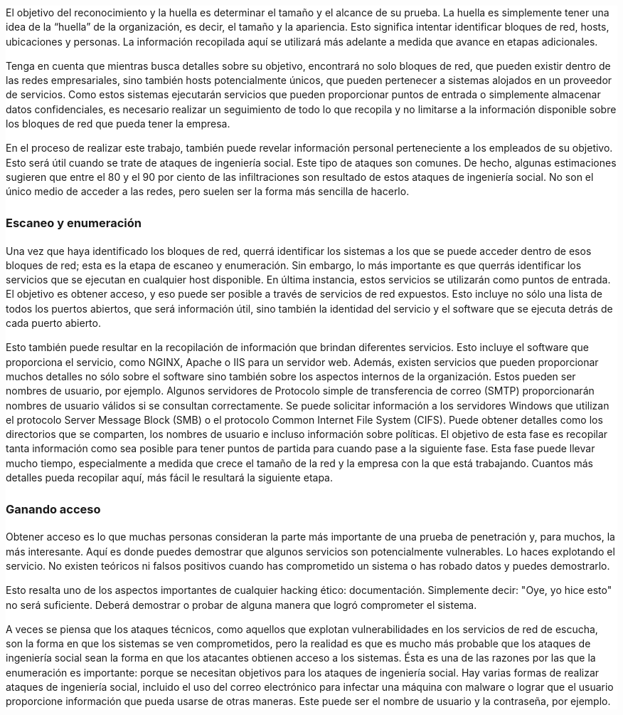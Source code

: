 El objetivo del reconocimiento y la huella es determinar el tamaño y el alcance de su prueba. La huella es simplemente tener una idea de la “huella” de la organización, es decir, el tamaño y la apariencia. Esto significa intentar identificar bloques de red, hosts, ubicaciones y personas. La información recopilada aquí se utilizará más adelante a medida que avance en etapas adicionales.

Tenga en cuenta que mientras busca detalles sobre su objetivo, encontrará no solo bloques de red, que pueden existir dentro de las redes empresariales, sino también hosts potencialmente únicos, que pueden pertenecer a sistemas alojados en un proveedor de servicios. Como estos sistemas ejecutarán servicios que pueden proporcionar puntos de entrada o simplemente almacenar datos confidenciales, es necesario realizar un seguimiento de todo lo que recopila y no limitarse a la información disponible sobre los bloques de red que pueda tener la empresa.

En el proceso de realizar este trabajo, también puede revelar información personal perteneciente a los empleados de su objetivo. Esto será útil cuando se trate de ataques de ingeniería social. Este tipo de ataques son comunes. De hecho, algunas estimaciones sugieren que entre el 80 y el 90 por ciento de las infiltraciones son resultado de estos ataques de ingeniería social. No son el único medio de acceder a las redes, pero suelen ser la forma más sencilla de hacerlo.
### Escaneo y enumeración
Una vez que haya identificado los bloques de red, querrá identificar los sistemas a los que se puede acceder dentro de esos bloques de red; esta es la etapa de escaneo y enumeración. Sin embargo, lo más importante es que querrás identificar los servicios que se ejecutan en cualquier host disponible. En última instancia, estos servicios se utilizarán como puntos de entrada. El objetivo es obtener acceso, y eso puede ser posible a través de servicios de red expuestos. Esto incluye no sólo una lista de todos los puertos abiertos, que será información útil, sino también la identidad del servicio y el software que se ejecuta detrás de cada puerto abierto.

Esto también puede resultar en la recopilación de información que brindan diferentes servicios. Esto incluye el software que proporciona el servicio, como NGINX, Apache o IIS para un servidor web. Además, existen servicios que pueden proporcionar muchos detalles no sólo sobre el software sino también sobre los aspectos internos de la organización. Estos pueden ser nombres de usuario, por ejemplo. Algunos servidores de Protocolo simple de transferencia de correo (SMTP) proporcionarán nombres de usuario válidos si se consultan correctamente. Se puede solicitar información a los servidores Windows que utilizan el protocolo Server Message Block (SMB) o el protocolo Common Internet File System (CIFS). Puede obtener detalles como los directorios que se comparten, los nombres de usuario e incluso información sobre políticas. El objetivo de esta fase es recopilar tanta información como sea posible para tener puntos de partida para cuando pase a la siguiente fase. Esta fase puede llevar mucho tiempo, especialmente a medida que crece el tamaño de la red y la empresa con la que está trabajando. Cuantos más detalles pueda recopilar aquí, más fácil le resultará la siguiente etapa.
### Ganando acceso
Obtener acceso es lo que muchas personas consideran la parte más importante de una prueba de penetración y, para muchos, la más interesante. Aquí es donde puedes demostrar que algunos servicios son potencialmente vulnerables. Lo haces explotando el servicio. No existen teóricos ni falsos positivos cuando has comprometido un sistema o has robado datos y puedes demostrarlo.

Esto resalta uno de los aspectos importantes de cualquier hacking ético:
documentación. Simplemente decir: "Oye, yo hice esto" no será suficiente. Deberá demostrar o probar de alguna manera que logró comprometer el sistema.

A veces se piensa que los ataques técnicos, como aquellos que explotan vulnerabilidades en los servicios de red de escucha, son la forma en que los sistemas se ven comprometidos, pero la realidad es que es mucho más probable que los ataques de ingeniería social sean la forma en que los atacantes obtienen acceso a los sistemas. Ésta es una de las razones por las que la enumeración es importante: porque se necesitan objetivos para los ataques de ingeniería social. Hay varias formas de realizar ataques de ingeniería social, incluido el uso del correo electrónico para infectar una máquina con malware o lograr que el usuario proporcione información que pueda usarse de otras maneras. Este puede ser el nombre de usuario y la contraseña, por ejemplo.
